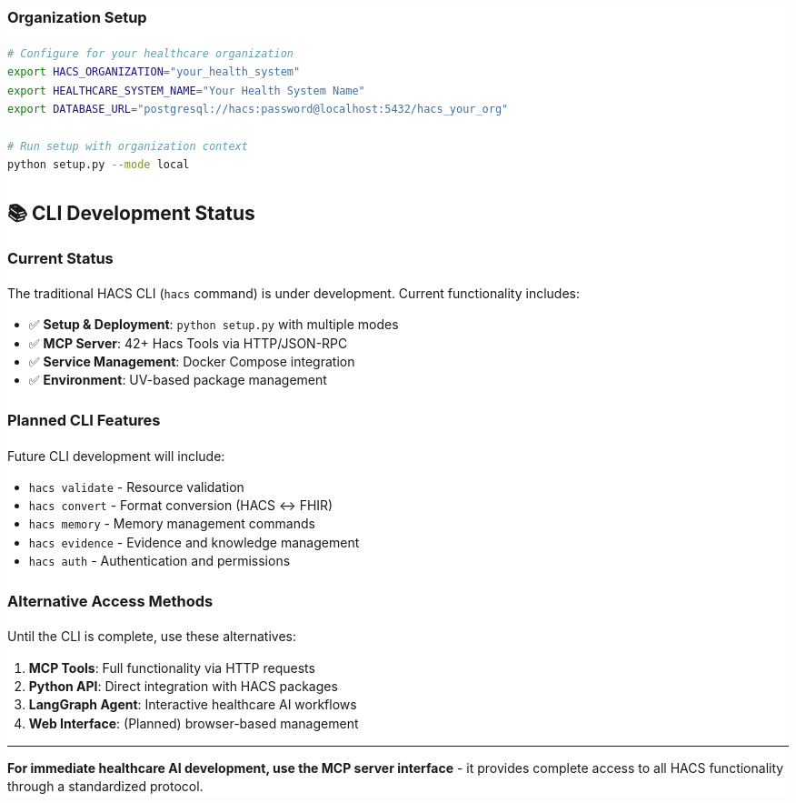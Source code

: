 ### **Organization Setup**
```bash
# Configure for your healthcare organization
export HACS_ORGANIZATION="your_health_system"
export HEALTHCARE_SYSTEM_NAME="Your Health System Name"
export DATABASE_URL="postgresql://hacs:password@localhost:5432/hacs_your_org"

# Run setup with organization context
python setup.py --mode local
```

## 📚 **CLI Development Status**

### **Current Status**
The traditional HACS CLI (`hacs` command) is under development. Current functionality includes:

- ✅ **Setup & Deployment**: `python setup.py` with multiple modes
- ✅ **MCP Server**: 42+ Hacs Tools via HTTP/JSON-RPC
- ✅ **Service Management**: Docker Compose integration
- ✅ **Environment**: UV-based package management

### **Planned CLI Features**
Future CLI development will include:

- `hacs validate` - Resource validation
- `hacs convert` - Format conversion (HACS ↔ FHIR)
- `hacs memory` - Memory management commands
- `hacs evidence` - Evidence and knowledge management
- `hacs auth` - Authentication and permissions

### **Alternative Access Methods**
Until the CLI is complete, use these alternatives:

1. **MCP Tools**: Full functionality via HTTP requests
2. **Python API**: Direct integration with HACS packages
3. **LangGraph Agent**: Interactive healthcare AI workflows
4. **Web Interface**: (Planned) browser-based management

---

**For immediate healthcare AI development, use the MCP server interface** - it provides complete access to all HACS functionality through a standardized protocol.